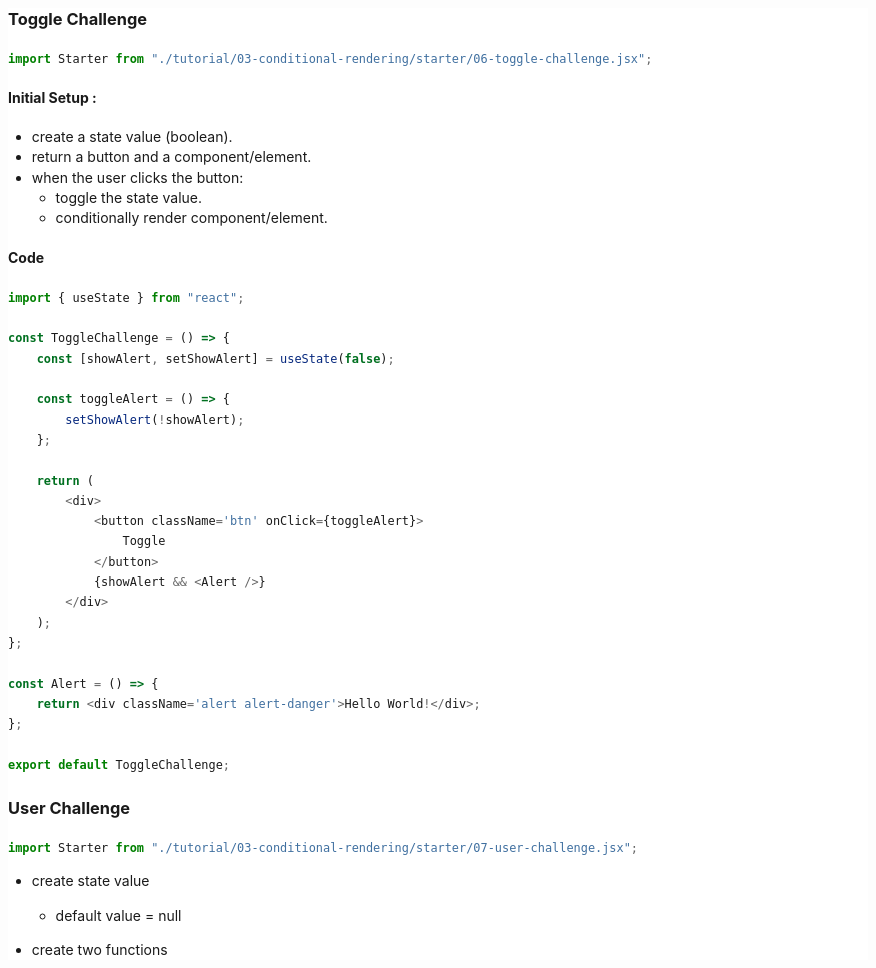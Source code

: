 ### Toggle Challenge

```js
import Starter from "./tutorial/03-conditional-rendering/starter/06-toggle-challenge.jsx";
```

#### Initial Setup :

-   create a state value (boolean).
-   return a button and a component/element.
-   when the user clicks the button:
    -   toggle the state value.
    -   conditionally render component/element.

#### Code

```js
import { useState } from "react";

const ToggleChallenge = () => {
    const [showAlert, setShowAlert] = useState(false);

    const toggleAlert = () => {
        setShowAlert(!showAlert);
    };

    return (
        <div>
            <button className='btn' onClick={toggleAlert}>
                Toggle
            </button>
            {showAlert && <Alert />}
        </div>
    );
};

const Alert = () => {
    return <div className='alert alert-danger'>Hello World!</div>;
};

export default ToggleChallenge;
```

### User Challenge

```js
import Starter from "./tutorial/03-conditional-rendering/starter/07-user-challenge.jsx";
```

-   create state value

    -   default value = null

-   create two functions
